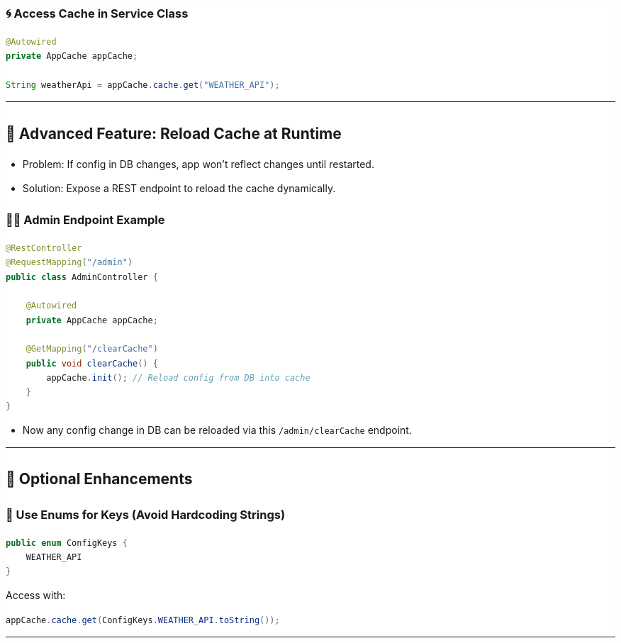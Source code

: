 ### 🌀 Access Cache in Service Class

```java
@Autowired
private AppCache appCache;

String weatherApi = appCache.cache.get("WEATHER_API");
```

---

## 🔁 Advanced Feature: Reload Cache at Runtime

- Problem: If config in DB changes, app won’t reflect changes until restarted.
    
- Solution: Expose a REST endpoint to reload the cache dynamically.
    

### 👨‍💻 Admin Endpoint Example

```java
@RestController
@RequestMapping("/admin")
public class AdminController {

    @Autowired
    private AppCache appCache;

    @GetMapping("/clearCache")
    public void clearCache() {
        appCache.init(); // Reload config from DB into cache
    }
}
```

- Now any config change in DB can be reloaded via this `/admin/clearCache` endpoint.
    

---

## 📘 Optional Enhancements

### 📌 Use Enums for Keys (Avoid Hardcoding Strings)

```java
public enum ConfigKeys {
    WEATHER_API
}
```

Access with:

```java
appCache.cache.get(ConfigKeys.WEATHER_API.toString());
```

---